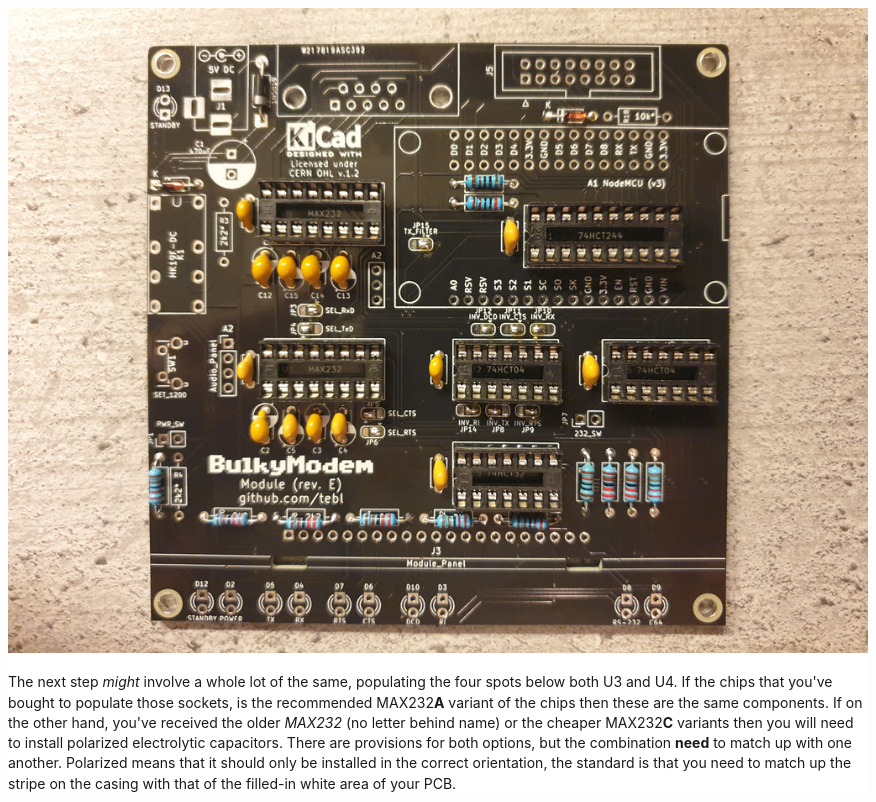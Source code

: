 ![Build 009](https://raw.githubusercontent.com/tebl/BulkyModem/refs/heads/main/gallery/build/module/009.jpg)

The next step *might* involve a whole lot of the same, populating the four spots below both U3 and U4. If the chips that you've bought to populate those sockets, is the recommended MAX232**A** variant of the chips then these are the same components. If on the other hand, you've received the older *MAX232* (no letter behind name) or the cheaper MAX232**C** variants then you will need to install polarized electrolytic capacitors. There are provisions for both options, but the combination **need** to match up with one another. Polarized means that it should only be installed in the correct orientation, the standard is that you need to match up the stripe on the casing with that of the filled-in white area of your PCB.
